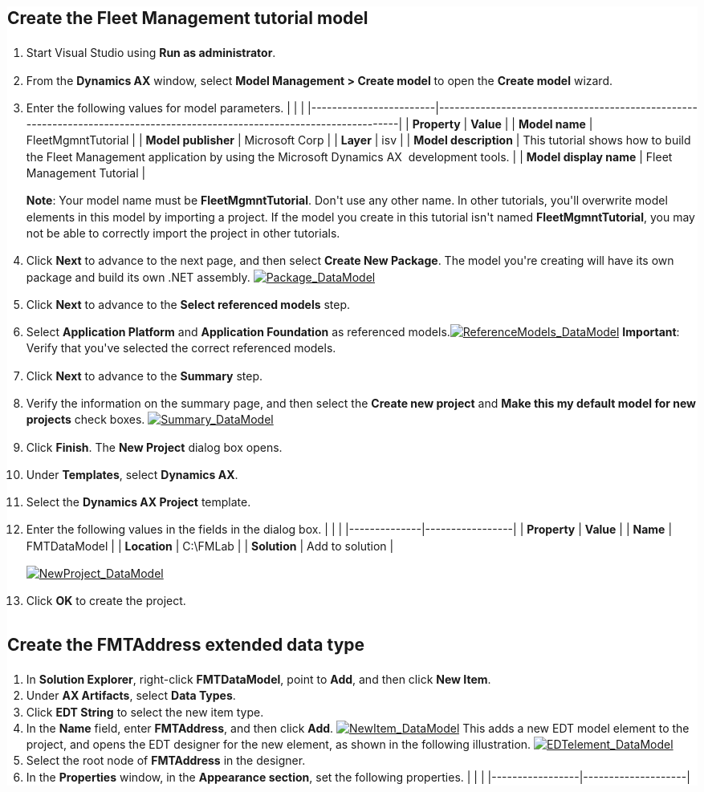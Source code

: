 ## Create the Fleet Management tutorial model
1.  Start Visual Studio using **Run as administrator**.
2.  From the **Dynamics AX** window, select **Model Management &gt; Create model** to open the **Create model** wizard.
3.  Enter the following values for model parameters.
    |                        |                                                                                                                          |
    |------------------------|--------------------------------------------------------------------------------------------------------------------------|
    | **Property**           | **Value**                                                                                                                |
    | **Model name**         | FleetMgmntTutorial                                                                                                       |
    | **Model publisher**    | Microsoft Corp                                                                                                           |
    | **Layer**              | isv                                                                                                                      |
    | **Model description**  | This tutorial shows how to build the Fleet Management application by using the Microsoft Dynamics AX  development tools. |
    | **Model display name** | Fleet Management Tutorial                                                                                                |

    **Note**: Your model name must be **FleetMgmntTutorial**. Don't use any other name. In other tutorials, you'll overwrite model elements in this model by importing a project. If the model you create in this tutorial isn't named **FleetMgmntTutorial**, you may not be able to correctly import the project in other tutorials.
4.  Click **Next** to advance to the next page, and then select **Create New Package**. The model you're creating will have its own package and build its own .NET assembly. [![Package\_DataModel](./media/package_datamodel.png)](./media/package_datamodel.png)
5.  Click **Next** to advance to the **Select referenced models** step.
6.  Select **Application Platform** and **Application Foundation** as referenced models.[![ReferenceModels\_DataModel](./media/referencemodels_datamodel.png)](./media/referencemodels_datamodel.png) **Important**: Verify that you've selected the correct referenced models.
7.  Click **Next** to advance to the **Summary** step.
8.  Verify the information on the summary page, and then select the **Create new project** and **Make this my default model for new projects** check boxes. [![Summary\_DataModel](./media/summary_datamodel.png)](./media/summary_datamodel.png)
9.  Click **Finish**. The **New Project** dialog box opens.
10. Under **Templates**, select **Dynamics AX**.
11. Select the **Dynamics AX Project** template.
12. Enter the following values in the fields in the dialog box.
    |              |                 |
    |--------------|-----------------|
    | **Property** | **Value**       |
    | **Name**     | FMTDataModel    |
    | **Location** | C:\\FMLab       |
    | **Solution** | Add to solution |

    [![NewProject\_DataModel](./media/newproject_datamodel.png)](./media/newproject_datamodel.png)
13. Click **OK** to create the project.

## Create the FMTAddress extended data type
1.  In **Solution Explorer**, right-click **FMTDataModel**, point to **Add**, and then click **New Item**.
2.  Under **AX Artifacts**, select **Data Types**.
3.  Click **EDT String** to select the new item type.
4.  In the **Name** field, enter **FMTAddress**, and then click **Add**. [![NewItem\_DataModel](./media/newitem_datamodel.png)](./media/newitem_datamodel.png) This adds a new EDT model element to the project, and opens the EDT designer for the new element, as shown in the following illustration. [![EDTelement\_DataModel](./media/edtelement_datamodel.png)](./media/edtelement_datamodel.png)
5.  Select the root node of **FMTAddress** in the designer.
6.  In the **Properties** window, in the **Appearance section**, set the following properties.
    |                 |                    |
    |-----------------|--------------------|
